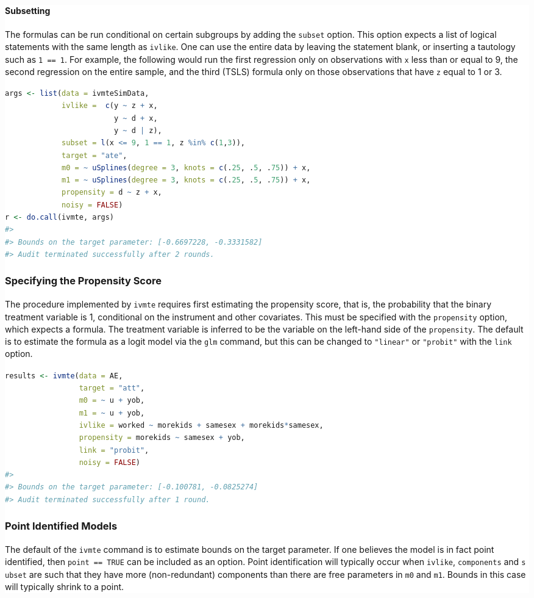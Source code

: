 #### Subsetting
The formulas can be run conditional on certain subgroups by adding the `subset` option.
This option expects a list of logical statements with the same length as `ivlike`.
One can use the entire data by leaving the statement blank, or inserting a tautology such as `1 == 1`.
For example, the following would run the first regression only on observations with `x` less than or equal to 9, the second regression on the entire sample, and the third (TSLS) formula only on those observations that have `z` equal to 1 or 3.


```r
args <- list(data = ivmteSimData,
             ivlike =  c(y ~ z + x,
                         y ~ d + x,
                         y ~ d | z),
             subset = l(x <= 9, 1 == 1, z %in% c(1,3)),
             target = "ate",
             m0 = ~ uSplines(degree = 3, knots = c(.25, .5, .75)) + x,
             m1 = ~ uSplines(degree = 3, knots = c(.25, .5, .75)) + x,
             propensity = d ~ z + x,
             noisy = FALSE)
r <- do.call(ivmte, args)
#> 
#> Bounds on the target parameter: [-0.6697228, -0.3331582]
#> Audit terminated successfully after 2 rounds.
```

### Specifying the Propensity Score

The procedure implemented by `ivmte` requires first estimating the propensity score, that is, the probability that the binary treatment variable is 1, conditional on the instrument and other covariates.
This must be specified with the `propensity` option, which expects a formula.
The treatment variable is inferred to be the variable on the left-hand side of the `propensity`.
The default is to estimate the formula as a logit model via the `glm` command, but this can be changed to `"linear"` or `"probit"` with the `link` option.


```r
results <- ivmte(data = AE,
                 target = "att",
                 m0 = ~ u + yob,
                 m1 = ~ u + yob,
                 ivlike = worked ~ morekids + samesex + morekids*samesex,
                 propensity = morekids ~ samesex + yob,
                 link = "probit",
                 noisy = FALSE)
#> 
#> Bounds on the target parameter: [-0.100781, -0.0825274]
#> Audit terminated successfully after 1 round.
```

### Point Identified Models
The default of the `ivmte` command is to estimate bounds on the target parameter.
If one believes the model is in fact point identified, then `point == TRUE` can be included as an option.
Point identification will typically occur when `ivlike`, `components` and `subset` are such that they have more (non-redundant) components than there are free parameters in `m0` and `m1`.
Bounds in this case will typically shrink to a point.
